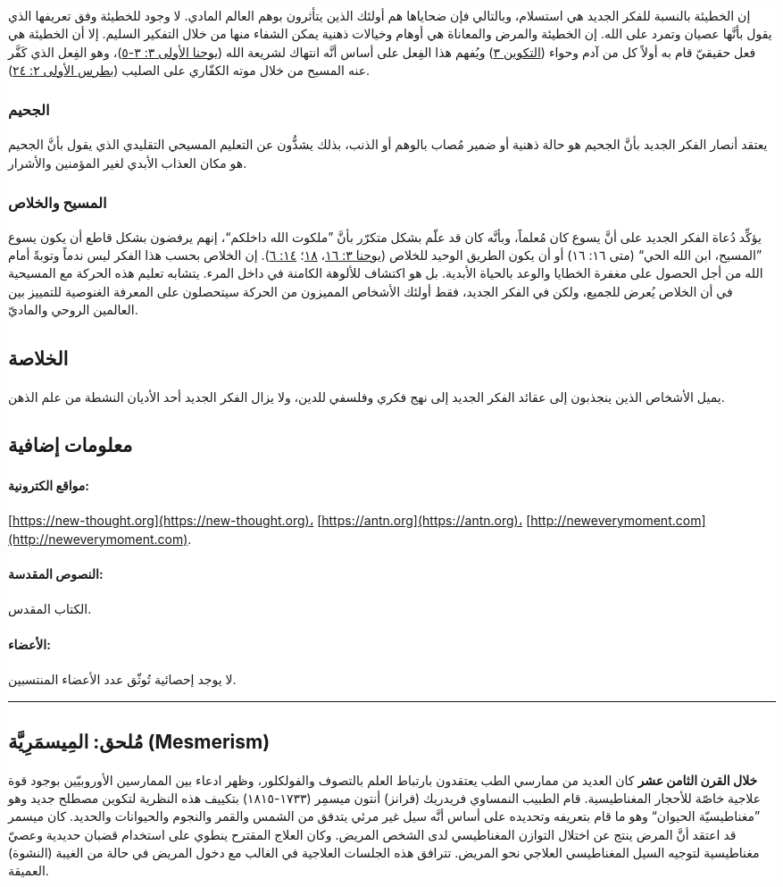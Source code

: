 إن الخطيئة بالنسبة للفكر الجديد هي استسلام، وبالتالي فإن ضحاياها هم أولئك الذين يتأثرون بوهم العالم المادي. لا وجود للخطيئة وفق تعريفها الذي يقول بأنَّها عصيان وتمرد على الله. إن الخطيئة والمرض والمعاناة هي أوهام وخيالات ذهنية يمكن الشفاء منها من خلال التفكير السليم. إلا أن الخطيئة هي فعل حقيقيّ قام به أولاً كل من آدم وحواء ([التكوين ٣](https://my.bible.com/bible/101/geN.3)) ويُفهم هذا الفِعل على أساس أنَّه انتهاك لشريعة الله ([يوحنا الأولى ٣: ٣-٥](https://my.bible.com/bible/101/1JN.3.3-5))، وهو الفِعل الذي كَفَّر عنه المسيح من خلال موته الكفّاري على الصليب ([بطرس الأولى ٢: ٢٤](https://my.bible.com/bible/101/1PE.2.24)).

### **الجحيم**

يعتقد أنصار الفكر الجديد بأنَّ الجحيم هو حالة ذهنية أو ضمير مُصاب بالوهم أو الذنب، بذلك يشذُّون عن التعليم المسيحي التقليدي الذي يقول بأنَّ الجحيم هو مكان العذاب الأبدي لغير المؤمنين والأشرار.

### **المسيح والخلاص**

يؤكِّد دُعاة الفكر الجديد على أنَّ يسوع كان مُعلماً، وبأنَّه كان قد علّم بشكل متكرّر بأنَّ ”ملكوت الله داخلكم“، إنهم يرفضون بشكل قاطع أن يكون يسوع ”المسيح، ابن الله الحي“ (متى ١٦: ١٦) أو أن يكون الطريق الوحيد للخلاص ([يوحنا ٣: ١٦](https://my.bible.com/bible/101/JHN.3.16)، [١٨](https://my.bible.com/bible/101/JHN.3.18)؛ [١٤: ٦](https://my.bible.com/bible/101/JHN.14.6)). إن الخلاص بحسب هذا الفكر ليس ندماً وتوبةً أمام الله من أجل الحصول على مغفرة الخطايا والوعد بالحياة الأبدية. بل هو اكتشاف للألوهة الكامنة في داخل المرء. يتشابه تعليم هذه الحركة مع المسيحية في أن الخلاص يُعرض للجميع، ولكن في الفكر الجديد، فقط أولئك الأشخاص المميزون من الحركة سيتحصلون على المعرفة الغنوصية للتمييز بين العالمين الروحي والماديّ.

## **الخلاصة**

يميل الأشخاص الذين ينجذبون إلى عقائد الفكر الجديد إلى نهج فكري وفلسفي للدين، ولا يزال الفكر الجديد أحد الأديان النشطة من علم الذهن.

## **معلومات إضافية**

#### **مواقع الكترونية:**

[https://new-thought.org](https://new-thought.org)، [https://antn.org](https://antn.org)، [http://neweverymoment.com](http://neweverymoment.com).

#### **النصوص المقدسة:**

الكتاب المقدس.

#### **الأعضاء:**

لا يوجد إحصائية تُوثّق عدد الأعضاء المنتسبين.

---

## **مُلحق: المِيسمَرِيَّة (Mesmerism)**

**خلال القرن الثامن عشر** كان العديد من ممارسي الطب يعتقدون بارتباط العلم بالتصوف والفولكلور، وظهر ادعاء بين الممارسين الأوروبيّين بوجود قوة علاجية خاصّة للأحجار المغناطيسية. قام الطبيب النمساوي فريدريك (فرانز) أنتون ميسمِر (١٧٣٣-١٨١٥) بتكييف هذه النظرية لتكوين مصطلح جديد وهو ”مغناطيسيّة الحيوان“ وهو ما قام بتعريفه وتحديده على أساس أنَّه سيل غير مرئي يتدفق من الشمس والقمر والنجوم والحيوانات والحديد. كان ميسمر قد اعتقد أنَّ المرض ينتج عن اختلال التوازن المغناطيسي لدى الشخص المريض. وكان العلاج المقترح ينطوي على استخدام قضبان حديدية وعصيّ مغناطيسية لتوجيه السيل المغناطيسي العلاجي نحو المريض. تترافق هذه الجلسات العلاجية في الغالب مع دخول المريض في حالة من الغيبة (النشوة) العميقة.
